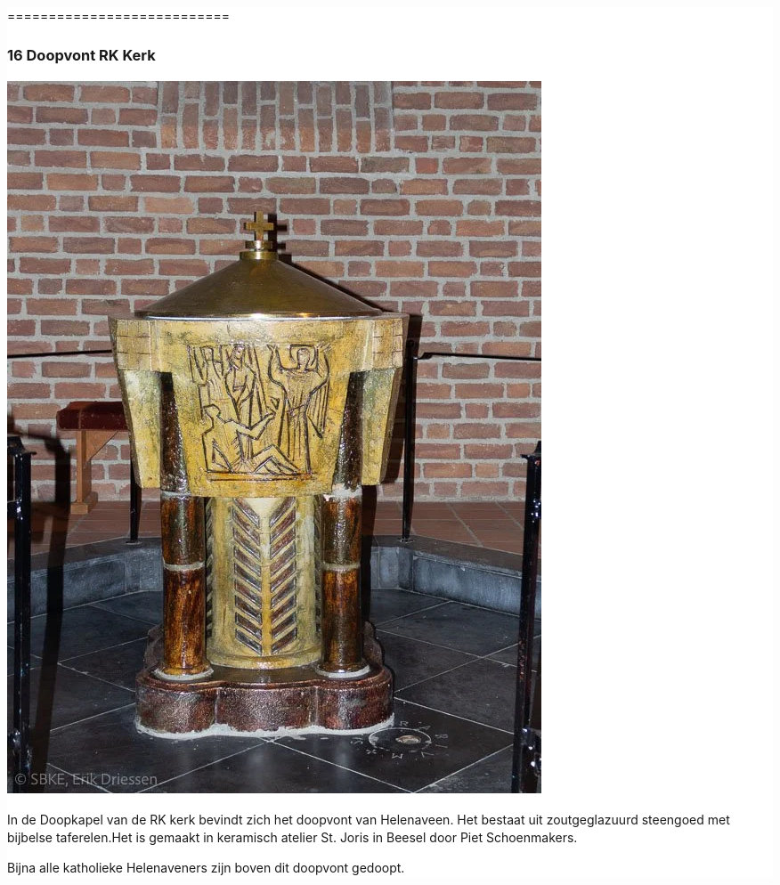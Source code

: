 ===========================

### 16 Doopvont RK Kerk

![](images/monumenten-en-kunst/PS-dv-Helenaveen-IMG_7536-1.jpg)

In de Doopkapel van de RK kerk bevindt zich het doopvont van Helenaveen. Het bestaat uit zoutgeglazuurd steengoed met bijbelse taferelen.Het is gemaakt in keramisch atelier St. Joris in Beesel door Piet Schoenmakers.

Bijna alle katholieke Helenaveners zijn boven dit doopvont gedoopt.
